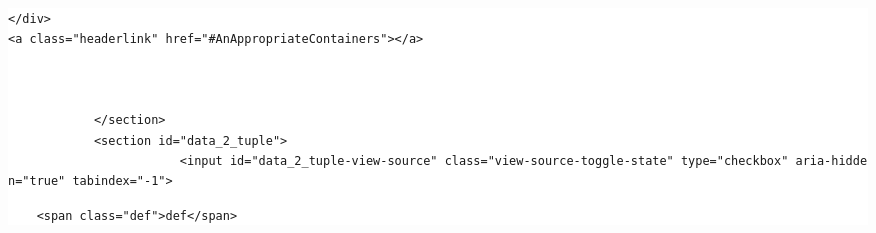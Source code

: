     </div>
    <a class="headerlink" href="#AnAppropriateContainers"></a>
    
    

                </section>
                <section id="data_2_tuple">
                            <input id="data_2_tuple-view-source" class="view-source-toggle-state" type="checkbox" aria-hidden="true" tabindex="-1">
<div class="attr function">
            
        <span class="def">def</span>
